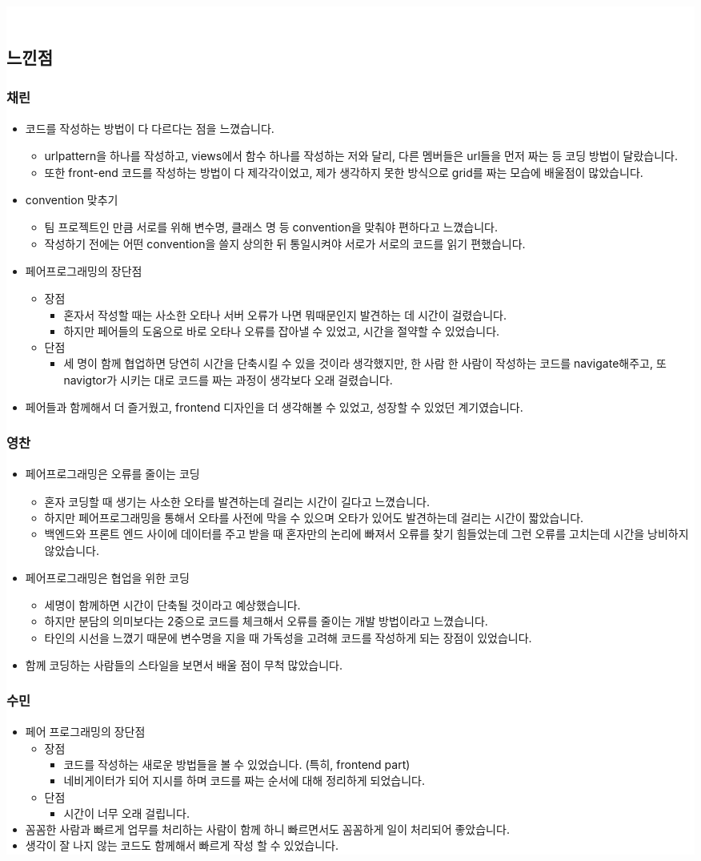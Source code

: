 




<br>

## 느낀점

### 채린

- 코드를 작성하는 방법이 다 다르다는 점을 느꼈습니다.
  - urlpattern을 하나를 작성하고, views에서 함수 하나를 작성하는 저와 달리, 다른 멤버들은 url들을 먼저 짜는 등 코딩 방법이 달랐습니다.
  - 또한 front-end 코드를 작성하는 방법이 다 제각각이었고, 제가 생각하지 못한 방식으로 grid를 짜는 모습에 배울점이 많았습니다.

- convention 맞추기
  - 팀 프로젝트인 만큼 서로를 위해 변수명, 클래스 명 등 convention을 맞춰야 편하다고 느꼈습니다.
  - 작성하기 전에는 어떤 convention을 쓸지 상의한 뒤 통일시켜야 서로가 서로의 코드를 읽기 편했습니다.
- 페어프로그래밍의 장단점
  - 장점
    - 혼자서 작성할 때는 사소한 오타나 서버 오류가 나면 뭐때문인지 발견하는 데 시간이 걸렸습니다.
    - 하지만 페어들의 도움으로 바로 오타나 오류를 잡아낼 수 있었고, 시간을 절약할 수 있었습니다.
  - 단점
    - 세 명이 함께 협업하면 당연히 시간을 단축시킬 수 있을 것이라 생각했지만, 한 사람 한 사람이 작성하는 코드를 navigate해주고, 또 navigtor가 시키는 대로 코드를 짜는 과정이 생각보다 오래 걸렸습니다.
- 페어들과 함께해서 더 즐거웠고, frontend 디자인을 더 생각해볼 수 있었고, 성장할 수 있었던 계기였습니다.

### 영찬

- 페어프로그래밍은 오류를 줄이는 코딩
  - 혼자 코딩할 때 생기는 사소한 오타를 발견하는데 걸리는 시간이 길다고 느꼈습니다.
  - 하지만 페어프로그래밍을 통해서 오타를 사전에 막을 수 있으며 오타가 있어도 발견하는데 걸리는 시간이 짧았습니다.
  - 백엔드와 프론트 엔드 사이에 데이터를 주고 받을 때 혼자만의 논리에 빠져서 오류를 찾기 힘들었는데 그런 오류를 고치는데 시간을 낭비하지 않았습니다.

- 페어프로그래밍은 협업을 위한 코딩
  - 세명이 함께하면 시간이 단축될 것이라고 예상했습니다.
  - 하지만 분담의 의미보다는 2중으로 코드를 체크해서 오류를 줄이는 개발 방법이라고 느꼈습니다.
  - 타인의 시선을 느꼈기 때문에 변수명을 지을 때 가독성을 고려해
    코드를 작성하게 되는 장점이 있었습니다.
- 함께 코딩하는 사람들의 스타일을 보면서 배울 점이 무척 많았습니다.

### 수민

- 페어 프로그래밍의 장단점
  - 장점
    - 코드를 작성하는 새로운 방법들을 볼 수 있었습니다. (특히, frontend part)
    - 네비게이터가 되어 지시를 하며 코드를 짜는 순서에 대해 정리하게 되었습니다.
  - 단점
    - 시간이 너무 오래 걸립니다.
- 꼼꼼한 사람과 빠르게 업무를 처리하는 사람이 함께 하니 빠르면서도 꼼꼼하게 일이 처리되어 좋았습니다.
- 생각이 잘 나지 않는 코드도 함께해서 빠르게 작성 할 수 있었습니다.



